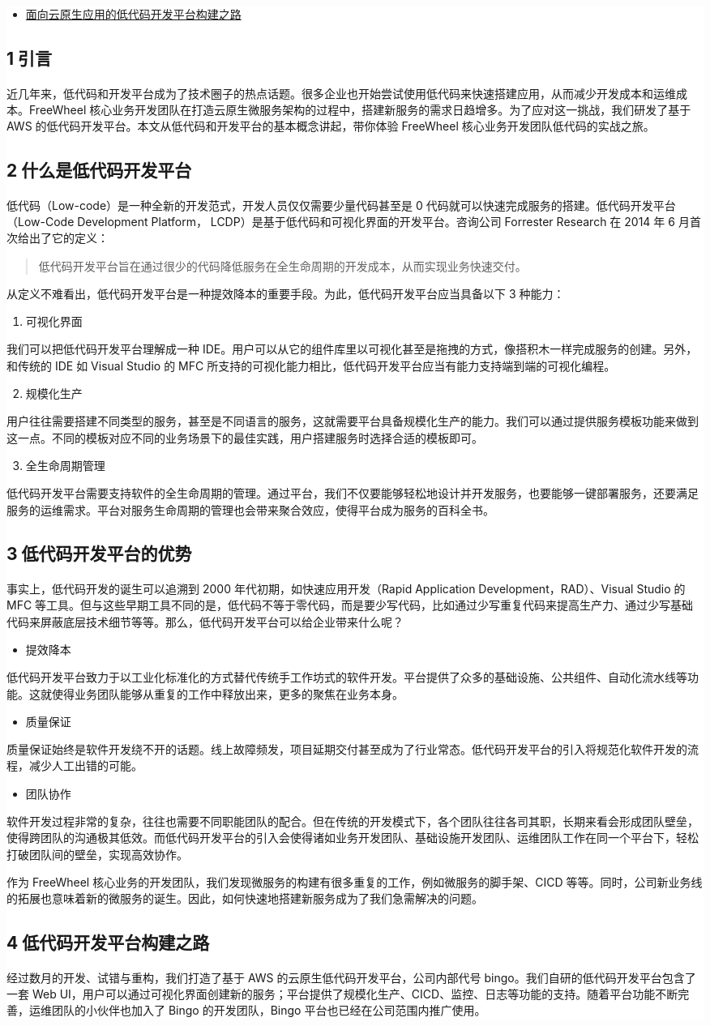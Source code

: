 - [面向云原生应用的低代码开发平台构建之路](https://mp.weixin.qq.com/s/cvRkVQ-u_Pwy986-BDIz6A)

## 1 引言	

近几年来，低代码和开发平台成为了技术圈子的热点话题。很多企业也开始尝试使用低代码来快速搭建应用，从而减少开发成本和运维成本。FreeWheel 核心业务开发团队在打造云原生微服务架构的过程中，搭建新服务的需求日趋增多。为了应对这一挑战，我们研发了基于 AWS 的低代码开发平台。本文从低代码和开发平台的基本概念讲起，带你体验 FreeWheel 核心业务开发团队低代码的实战之旅。

## 2 什么是低代码开发平台	

低代码（Low-code）是一种全新的开发范式，开发人员仅仅需要少量代码甚至是 0 代码就可以快速完成服务的搭建。低代码开发平台（Low-Code Development Platform， LCDP）是基于低代码和可视化界面的开发平台。咨询公司 Forrester Research 在 2014 年 6 月首次给出了它的定义：

> 低代码开发平台旨在通过很少的代码降低服务在全生命周期的开发成本，从而实现业务快速交付。

从定义不难看出，低代码开发平台是一种提效降本的重要手段。为此，低代码开发平台应当具备以下 3 种能力：

1. 可视化界面

我们可以把低代码开发平台理解成一种 IDE。用户可以从它的组件库里以可视化甚至是拖拽的方式，像搭积木一样完成服务的创建。另外，和传统的 IDE 如 Visual Studio 的 MFC 所支持的可视化能力相比，低代码开发平台应当有能力支持端到端的可视化编程。

2. 规模化生产

用户往往需要搭建不同类型的服务，甚至是不同语言的服务，这就需要平台具备规模化生产的能力。我们可以通过提供服务模板功能来做到这一点。不同的模板对应不同的业务场景下的最佳实践，用户搭建服务时选择合适的模板即可。

3. 全生命周期管理

低代码开发平台需要支持软件的全生命周期的管理。通过平台，我们不仅要能够轻松地设计并开发服务，也要能够一键部署服务，还要满足服务的运维需求。平台对服务生命周期的管理也会带来聚合效应，使得平台成为服务的百科全书。

## 3 低代码开发平台的优势	

事实上，低代码开发的诞生可以追溯到 2000 年代初期，如快速应用开发（Rapid Application Development，RAD）、Visual Studio 的 MFC 等工具。但与这些早期工具不同的是，低代码不等于零代码，而是要少写代码，比如通过少写重复代码来提高生产力、通过少写基础代码来屏蔽底层技术细节等等。那么，低代码开发平台可以给企业带来什么呢？

- 提效降本

低代码开发平台致力于以工业化标准化的方式替代传统手工作坊式的软件开发。平台提供了众多的基础设施、公共组件、自动化流水线等功能。这就使得业务团队能够从重复的工作中释放出来，更多的聚焦在业务本身。

- 质量保证

质量保证始终是软件开发绕不开的话题。线上故障频发，项目延期交付甚至成为了行业常态。低代码开发平台的引入将规范化软件开发的流程，减少人工出错的可能。

- 团队协作

软件开发过程非常的复杂，往往也需要不同职能团队的配合。但在传统的开发模式下，各个团队往往各司其职，长期来看会形成团队壁垒，使得跨团队的沟通极其低效。而低代码开发平台的引入会使得诸如业务开发团队、基础设施开发团队、运维团队工作在同一个平台下，轻松打破团队间的壁垒，实现高效协作。

作为 FreeWheel 核心业务的开发团队，我们发现微服务的构建有很多重复的工作，例如微服务的脚手架、CICD 等等。同时，公司新业务线的拓展也意味着新的微服务的诞生。因此，如何快速地搭建新服务成为了我们急需解决的问题。

## 4 低代码开发平台构建之路	

经过数月的开发、试错与重构，我们打造了基于 AWS 的云原生低代码开发平台，公司内部代号 bingo。我们自研的低代码开发平台包含了一套 Web UI，用户可以通过可视化界面创建新的服务；平台提供了规模化生产、CICD、监控、日志等功能的支持。随着平台功能不断完善，运维团队的小伙伴也加入了 Bingo 的开发团队，Bingo 平台也已经在公司范围内推广使用。
